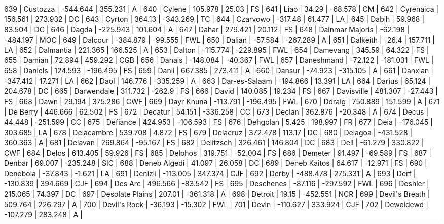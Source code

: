 639 | Custozza | -544.644 | 355.231 | A | 
640 | Cylene | 105.978 | 25.03 | FS | 
641 | Liao | 34.29 | -68.578 | CM | 
642 | Cyrenaica | 156.561 | 273.932 | DC | 
643 | Cyrton | 364.13 | -343.269 | TC | 
644 | Czarvowo | -317.48 | 61.477 | LA | 
645 | Dabih | 59.968 | 83.504 | DC | 
646 | Dagda | -225.943 | 101.604 | A | 
647 | Dahar | 279.421 | 20.112 | FS | 
648 | Dainmar Majoris | -62.198 | -484.197 | MOC | 
649 | Dalcour | -384.879 | -99.555 | FWL | 
650 | Dalian | -57.584 | -267.289 | A | 
651 | Dalkeith | -26.4 | 157.711 | LA | 
652 | Dalmantia | 221.365 | 166.525 | A | 
653 | Dalton | -115.774 | -229.895 | FWL | 
654 | Damevang | 345.59 | 64.322 | FS | 
655 | Damian | 72.894 | 459.292 | CGB | 
656 | Danais | -148.084 | -40.367 | FWL | 
657 | Daneshmand | -72.122 | -181.031 | FWL | 
658 | Daniels | 124.593 | -196.495 | FS | 
659 | Danli | 667.385 | 273.411 | A | 
660 | Dansur | -74.923 | -315.105 | A | 
661 | Danxian | -347.412 | 17.271 | LA | 
662 | Daol | 146.776 | -335.259 | A | 
663 | Dar-es-Salaam | -194.866 | 13.391 | LA | 
664 | Darius | 65.124 | 204.678 | DC | 
665 | Darwendale | 311.732 | -262.9 | FS | 
666 | David | 140.085 | 19.234 | FS | 
667 | Davisville | 481.307 | -27.443 | FS | 
668 | Dawn | 29.194 | 375.286 | CWF | 
669 | Dayr Khuna | -113.791 | -196.495 | FWL | 
670 | Ddraig | 750.889 | 151.599 | A | 
671 | De Berry | 446.666 | 62.502 | FS | 
672 | Decatur | 54.151 | -336.258 | CC | 
673 | Declan | 362.876 | -20.348 | A | 
674 | Decus | 44.448 | -251.599 | CC | 
675 | Defiance | 424.953 | -106.593 | FS | 
676 | Dehgolan | 5.425 | 198.997 | FR | 
677 | Deia | -176.045 | 303.685 | LA | 
678 | Delacambre | 539.708 | 4.872 | FS | 
679 | Delacruz | 372.478 | 113.17 | DC | 
680 | Delagoa | -431.528 | 360.363 | A | 
681 | Delavan | 269.864 | -95.167 | FS | 
682 | Delitzsch | 326.461 | 146.804 | DC | 
683 | Dell | -61.279 | 330.822 | CWF | 
684 | Delos | 613.405 | 59.926 | FS | 
685 | Delphos | 319.751 | -52.004 | FS | 
686 | Demeter | 91.497 | -69.589 | FS | 
687 | Denbar | 69.007 | -235.248 | SIC | 
688 | Deneb Algedi | 41.097 | 26.058 | DC | 
689 | Deneb Kaitos | 64.617 | -12.971 | FS | 
690 | Denebola | -37.843 | -1.621 | LA | 
691 | Denizli | -113.005 | 347.374 | CJF | 
692 | Derby | -488.478 | 275.331 | A | 
693 | Derf | -130.839 | 394.669 | CJF | 
694 | Des Arc | 496.566 | -83.542 | FS | 
695 | Deschenes | -87.116 | -297.592 | FWL | 
696 | Deshler | 215.065 | 74.397 | DC | 
697 | Desolate Plains | 207.01 | -361.318 | A | 
698 | Detroit | 19.15 | -452.551 | NCR | 
699 | Devil's Breath | 509.764 | 226.297 | A | 
700 | Devil's Rock | -36.193 | -15.302 | FWL | 
701 | Devin | -110.627 | 333.924 | CJF | 
702 | Deweidewd | -107.279 | 283.248 | A | 